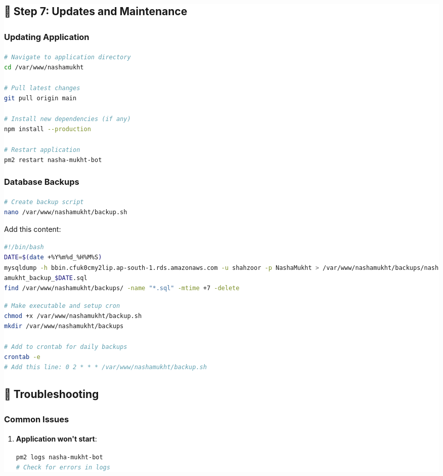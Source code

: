 ## 🔄 Step 7: Updates and Maintenance

### Updating Application
```bash
# Navigate to application directory
cd /var/www/nashamukht

# Pull latest changes
git pull origin main

# Install new dependencies (if any)
npm install --production

# Restart application
pm2 restart nasha-mukht-bot
```

### Database Backups
```bash
# Create backup script
nano /var/www/nashamukht/backup.sh
```

Add this content:
```bash
#!/bin/bash
DATE=$(date +%Y%m%d_%H%M%S)
mysqldump -h bbin.cfuk0cmy2lip.ap-south-1.rds.amazonaws.com -u shahzoor -p NashaMukht > /var/www/nashamukht/backups/nashamukht_backup_$DATE.sql
find /var/www/nashamukht/backups/ -name "*.sql" -mtime +7 -delete
```

```bash
# Make executable and setup cron
chmod +x /var/www/nashamukht/backup.sh
mkdir /var/www/nashamukht/backups

# Add to crontab for daily backups
crontab -e
# Add this line: 0 2 * * * /var/www/nashamukht/backup.sh
```

## 🚨 Troubleshooting

### Common Issues

1. **Application won't start**:
   ```bash
   pm2 logs nasha-mukht-bot
   # Check for errors in logs
   ```

